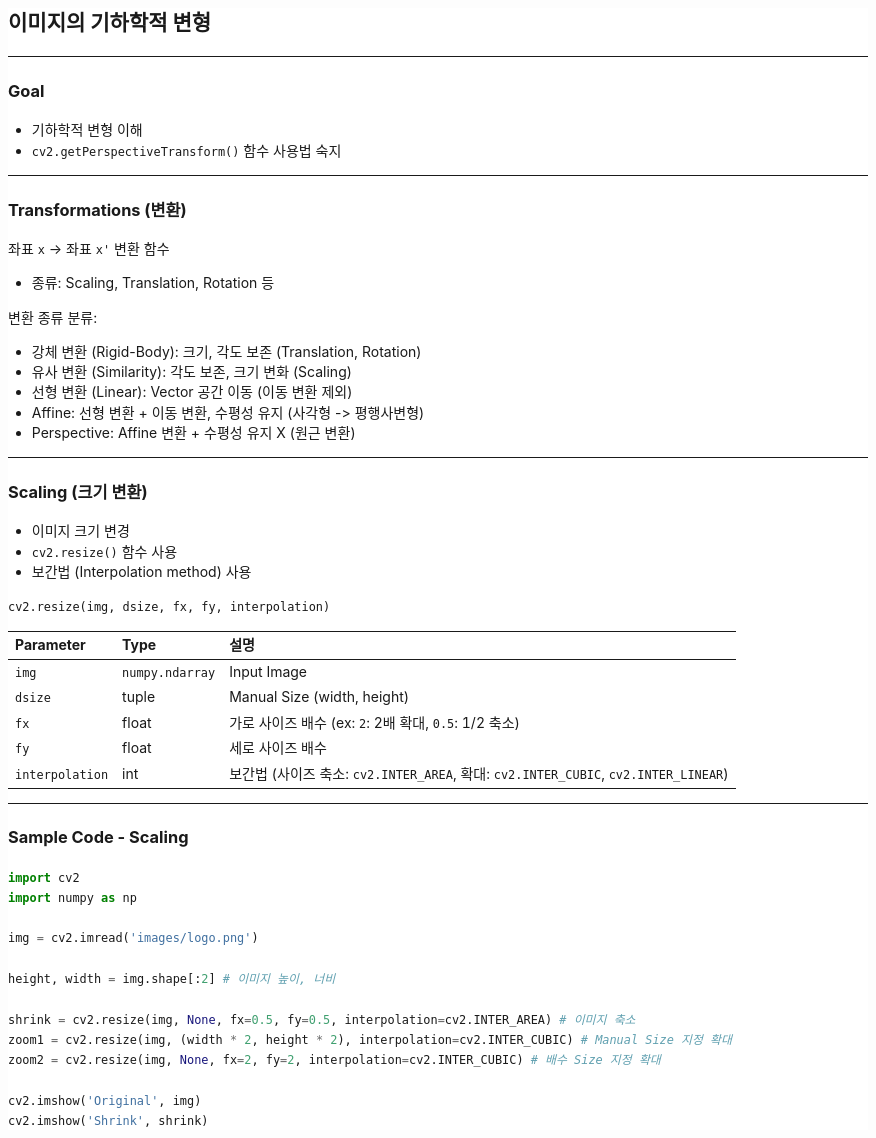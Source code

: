 
## 이미지의 기하학적 변형

---

### Goal

- 기하학적 변형 이해
- `cv2.getPerspectiveTransform()` 함수 사용법 숙지

---

### Transformations (변환)

좌표 `x` -> 좌표 `x'` 변환 함수

- 종류: Scaling, Translation, Rotation 등

변환 종류 분류:

- 강체 변환 (Rigid-Body): 크기, 각도 보존 (Translation, Rotation)
- 유사 변환 (Similarity): 각도 보존, 크기 변화 (Scaling)
- 선형 변환 (Linear): Vector 공간 이동 (이동 변환 제외)
- Affine: 선형 변환 + 이동 변환, 수평성 유지 (사각형 -> 평행사변형)
- Perspective: Affine 변환 + 수평성 유지 X (원근 변환)

---

### Scaling (크기 변환)

- 이미지 크기 변경
- `cv2.resize()` 함수 사용
- 보간법 (Interpolation method) 사용

```python
cv2.resize(img, dsize, fx, fy, interpolation)
```

| Parameter       | Type            | 설명                                                                                |
| :-------------- | :-------------- | :---------------------------------------------------------------------------------- |
| `img`           | `numpy.ndarray` | Input Image                                                                         |
| `dsize`         | tuple           | Manual Size (width, height)                                                         |
| `fx`            | float           | 가로 사이즈 배수 (ex: `2`: 2배 확대, `0.5`: 1/2 축소)                               |
| `fy`            | float           | 세로 사이즈 배수                                                                    |
| `interpolation` | int             | 보간법 (사이즈 축소: `cv2.INTER_AREA`, 확대: `cv2.INTER_CUBIC`, `cv2.INTER_LINEAR`) |

---

### Sample Code - Scaling

```python
import cv2
import numpy as np

img = cv2.imread('images/logo.png')

height, width = img.shape[:2] # 이미지 높이, 너비

shrink = cv2.resize(img, None, fx=0.5, fy=0.5, interpolation=cv2.INTER_AREA) # 이미지 축소
zoom1 = cv2.resize(img, (width * 2, height * 2), interpolation=cv2.INTER_CUBIC) # Manual Size 지정 확대
zoom2 = cv2.resize(img, None, fx=2, fy=2, interpolation=cv2.INTER_CUBIC) # 배수 Size 지정 확대

cv2.imshow('Original', img)
cv2.imshow('Shrink', shrink)
```